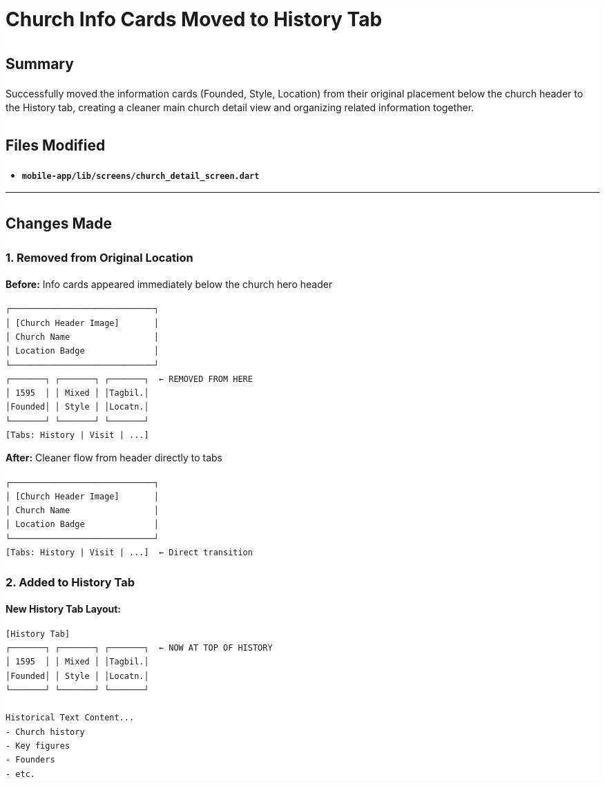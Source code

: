 # Church Info Cards Moved to History Tab

## Summary

Successfully moved the information cards (Founded, Style, Location) from their original placement below the church header to the History tab, creating a cleaner main church detail view and organizing related information together.

## Files Modified

- **`mobile-app/lib/screens/church_detail_screen.dart`**

---

## Changes Made

### 1. **Removed from Original Location**

**Before:** Info cards appeared immediately below the church hero header
```
┌─────────────────────────────┐
│ [Church Header Image]       │
│ Church Name                 │
│ Location Badge              │
└─────────────────────────────┘
┌───────┐ ┌───────┐ ┌───────┐  ← REMOVED FROM HERE
│ 1595  │ │ Mixed │ │Tagbil.│
│Founded│ │ Style │ │Locatn.│
└───────┘ └───────┘ └───────┘
[Tabs: History | Visit | ...]
```

**After:** Cleaner flow from header directly to tabs
```
┌─────────────────────────────┐
│ [Church Header Image]       │
│ Church Name                 │
│ Location Badge              │
└─────────────────────────────┘
[Tabs: History | Visit | ...]  ← Direct transition
```

### 2. **Added to History Tab**

**New History Tab Layout:**
```
[History Tab]
┌───────┐ ┌───────┐ ┌───────┐  ← NOW AT TOP OF HISTORY
│ 1595  │ │ Mixed │ │Tagbil.│
│Founded│ │ Style │ │Locatn.│
└───────┘ └───────┘ └───────┘

Historical Text Content...
- Church history
- Key figures
- Founders
- etc.
```
